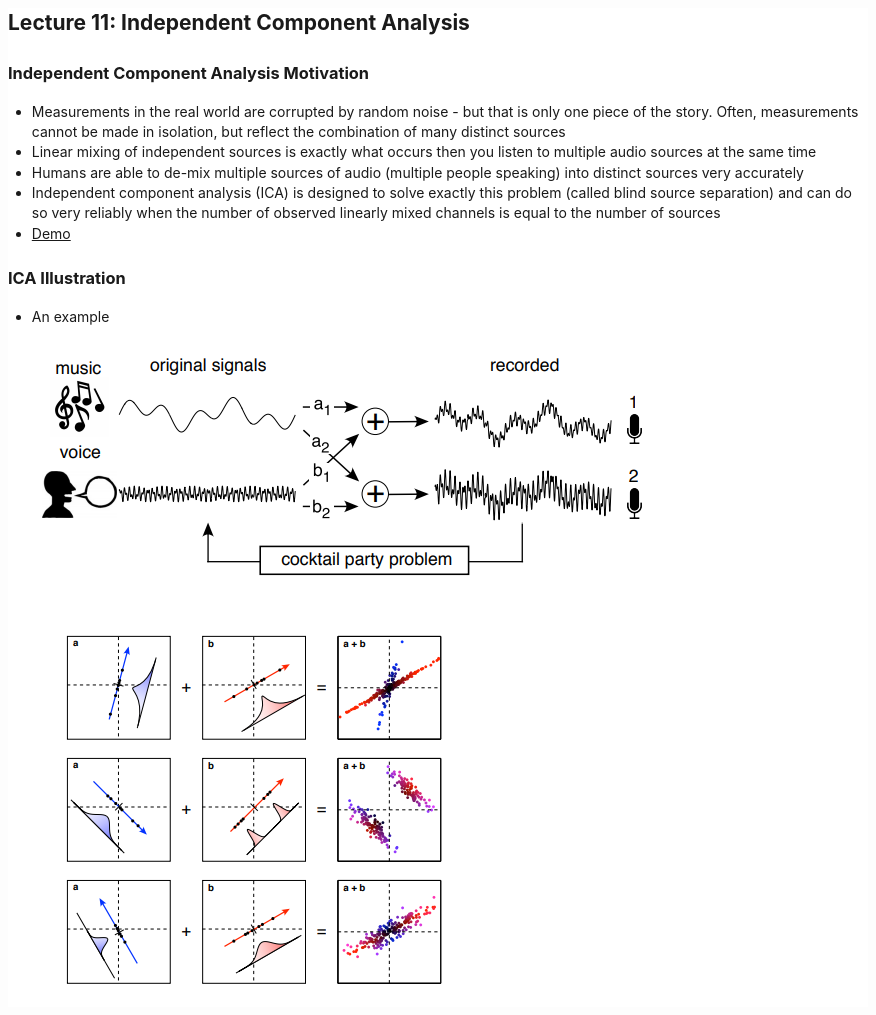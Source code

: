 ## Lecture 11: Independent Component Analysis

 ### Independent Component Analysis Motivation

* Measurements in the real world are corrupted by random noise - but that is only one piece of the story. Often, measurements cannot be made in isolation, but reflect the combination of many distinct sources
* Linear mixing of independent sources is exactly what occurs then you listen to multiple audio sources at the same time
* Humans are able to de-mix multiple sources of audio (multiple people speaking) into distinct sources very accurately
* Independent component analysis (ICA) is designed to solve exactly this problem (called blind source separation) and can do so very reliably when the number of observed linearly mixed channels is equal to the number of sources
* [Demo](https://cnl.salk.edu/~tewon/Blind/blind_audio.html) 

### ICA Illustration

* An example

  ![1573661167262](1573661167262.png)

  ![1573707743070](1573707743070.png)
